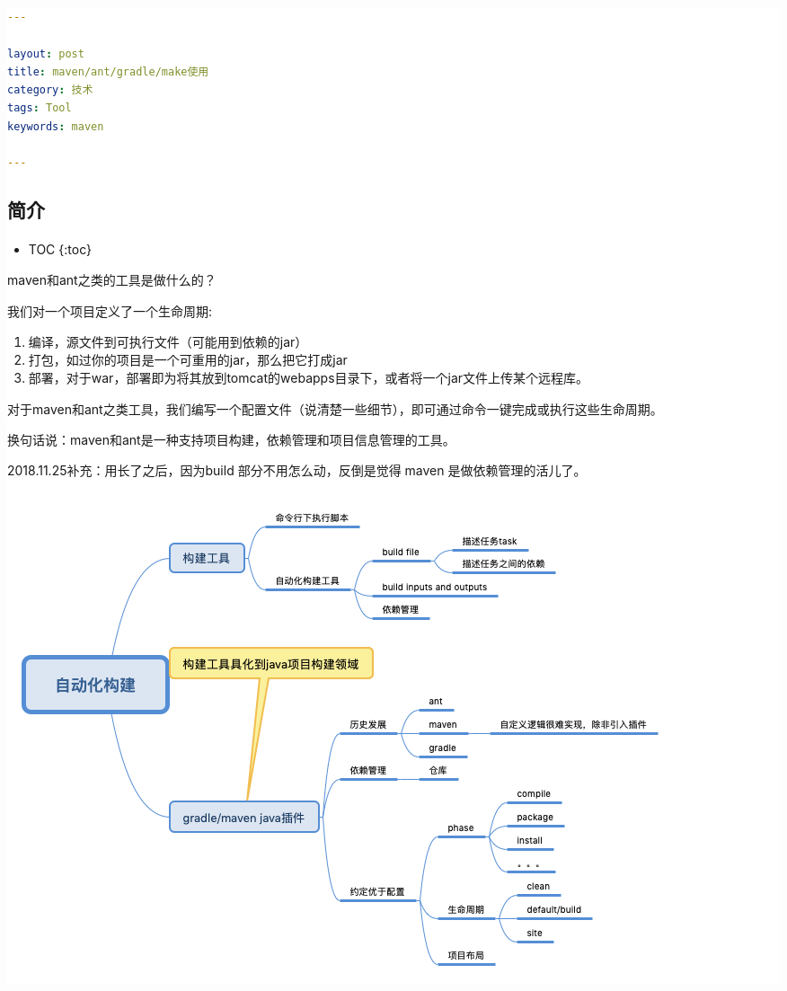 ```yaml
---

layout: post
title: maven/ant/gradle/make使用
category: 技术
tags: Tool
keywords: maven

---
```


## 简介

* TOC
{:toc}

maven和ant之类的工具是做什么的？

我们对一个项目定义了一个生命周期:

1. 编译，源文件到可执行文件（可能用到依赖的jar）
2. 打包，如过你的项目是一个可重用的jar，那么把它打成jar
3. 部署，对于war，部署即为将其放到tomcat的webapps目录下，或者将一个jar文件上传某个远程库。

对于maven和ant之类工具，我们编写一个配置文件（说清楚一些细节），即可通过命令一键完成或执行这些生命周期。

换句话说：maven和ant是一种支持项目构建，依赖管理和项目信息管理的工具。

2018.11.25补充：用长了之后，因为build 部分不用怎么动，反倒是觉得 maven 是做依赖管理的活儿了。

![](/public/upload/tool/build_automation.png)
